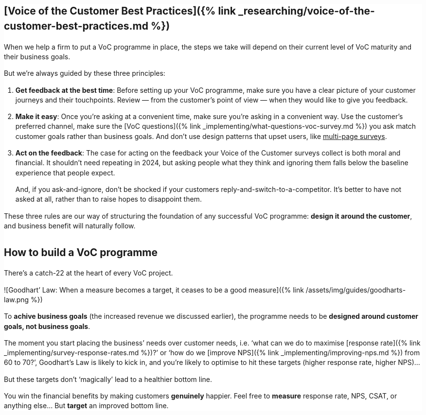 

## [Voice of the Customer Best Practices]({% link _researching/voice-of-the-customer-best-practices.md %})


When we help a firm to put a VoC programme in place, the  steps we
take will depend on their current level of VoC maturity and
their business goals.

But we’re always guided by these three principles:

1. **Get feedback at the best time**: Before setting up your VoC programme, make sure you
   have a clear picture of your customer journeys and their touchpoints. Review —
   from the customer’s point of view — when they would like to give you feedback.
2. **Make it easy**: Once you’re asking at a convenient time, make sure you’re
   asking in a convenient way. Use the customer’s preferred channel, make
   sure the [VoC questions]({% link _implementing/what-questions-voc-survey.md %})
   you ask match customer goals rather than business goals. And don’t use
   design patterns that upset users, like [multi-page surveys](https://www.ncbi.nlm.nih.gov/pmc/articles/PMC8190652/).
3. **Act on the feedback**: The case for acting on the feedback your Voice of
   the Customer surveys collect is both moral and financial. It shouldn’t need
   repeating in 2024, but asking people what they think and
   ignoring them falls below the baseline experience that people expect.

   And, if you ask-and-ignore, don’t be shocked if your customers reply-and-switch-to-a-competitor.
   It’s better to have not asked at all, rather than to raise hopes to disappoint them.

These three rules are our way of structuring the foundation of any
successful VoC programme: **design it around the customer**, and business benefit
will naturally follow.



## How to build a VoC programme

There’s a catch-22 at the heart of every VoC project.

![Goodhart’ Law: When a measure becomes a target, it ceases to be a good measure]({% link /assets/img/guides/goodharts-law.png %})

To **achive business goals** (the increased revenue we discussed earlier), the
programme needs to be **designed around customer goals, not business goals**.

The moment you start placing the business’ needs over customer needs, i.e.
‘what can we do to maximise [response rate]({% link _implementing/survey-response-rates.md %})?’
or ‘how do we [improve NPS]({% link _implementing/improving-nps.md %}) from 60 to 70?’,
Goodhart’s Law is likely to kick in, and you’re likely to optimise to hit these
targets (higher response rate, higher NPS)…

But these targets don’t ‘magically’ lead to a healthier bottom line.

You win the financial benefits by making customers **genuinely** happier. Feel
free to **measure** response rate, NPS, CSAT, or anything else… But **target**
an improved bottom line.
